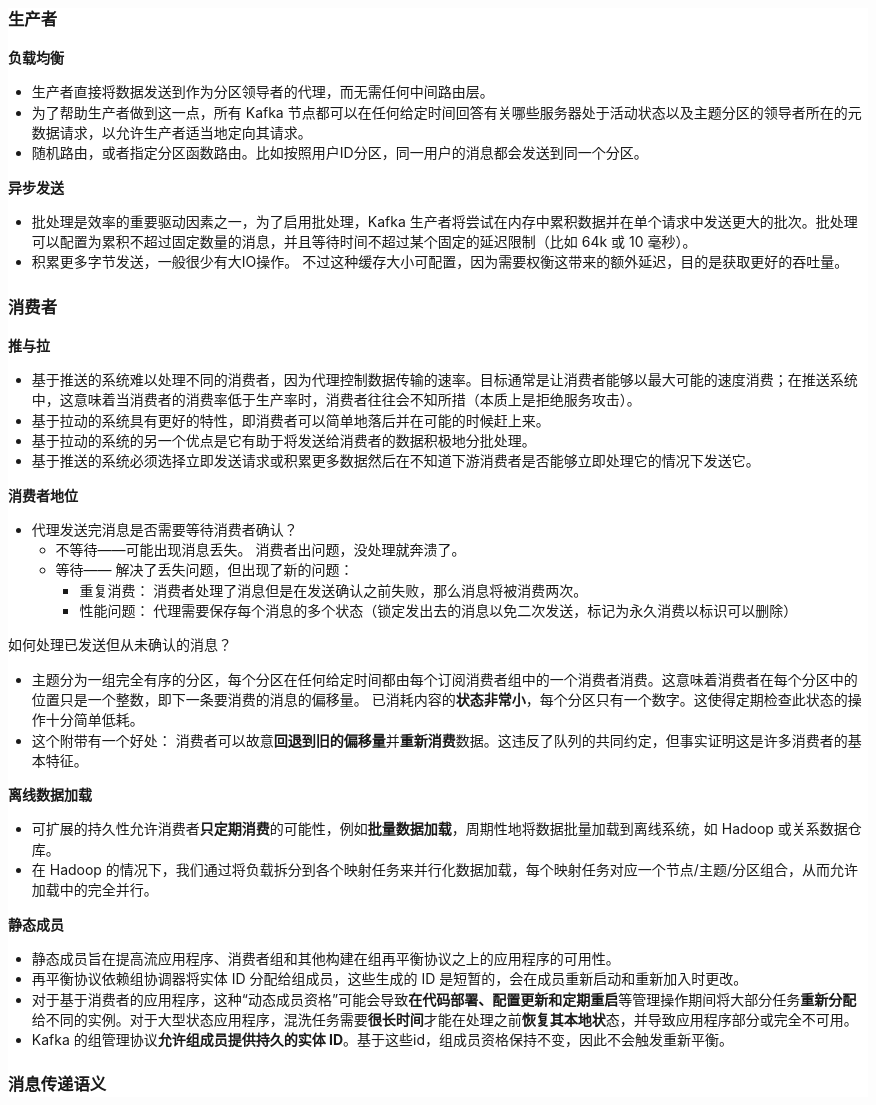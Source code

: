 
### 生产者

**负载均衡**

- 生产者直接将数据发送到作为分区领导者的代理，而无需任何中间路由层。
- 为了帮助生产者做到这一点，所有 Kafka 节点都可以在任何给定时间回答有关哪些服务器处于活动状态以及主题分区的领导者所在的元数据请求，以允许生产者适当地定向其请求。
- 随机路由，或者指定分区函数路由。比如按照用户ID分区，同一用户的消息都会发送到同一个分区。


**异步发送**

- 批处理是效率的重要驱动因素之一，为了启用批处理，Kafka 生产者将尝试在内存中累积数据并在单个请求中发送更大的批次。批处理可以配置为累积不超过固定数量的消息，并且等待时间不超过某个固定的延迟限制（比如 64k 或 10 毫秒）。
- 积累更多字节发送，一般很少有大IO操作。 不过这种缓存大小可配置，因为需要权衡这带来的额外延迟，目的是获取更好的吞吐量。



### 消费者

**推与拉**

- 基于推送的系统难以处理不同的消费者，因为代理控制数据传输的速率。目标通常是让消费者能够以最大可能的速度消费；在推送系统中，这意味着当消费者的消费率低于生产率时，消费者往往会不知所措（本质上是拒绝服务攻击）。
- 基于拉动的系统具有更好的特性，即消费者可以简单地落后并在可能的时候赶上来。
- 基于拉动的系统的另一个优点是它有助于将发送给消费者的数据积极地分批处理。
- 基于推送的系统必须选择立即发送请求或积累更多数据然后在不知道下游消费者是否能够立即处理它的情况下发送它。


**消费者地位**

- 代理发送完消息是否需要等待消费者确认？
  - 不等待——可能出现消息丢失。 消费者出问题，没处理就奔溃了。
  - 等待—— 解决了丢失问题，但出现了新的问题：
    - 重复消费： 消费者处理了消息但是在发送确认之前失败，那么消息将被消费两次。
    - 性能问题： 代理需要保存每个消息的多个状态（锁定发出去的消息以免二次发送，标记为永久消费以标识可以删除）

如何处理已发送但从未确认的消息？

- 主题分为一组完全有序的分区，每个分区在任何给定时间都由每个订阅消费者组中的一个消费者消费。这意味着消费者在每个分区中的位置只是一个整数，即下一条要消费的消息的偏移量。 已消耗内容的**状态非常小**，每个分区只有一个数字。这使得定期检查此状态的操作十分简单低耗。
- 这个附带有一个好处： 消费者可以故意**回退到旧的偏移量**并**重新消费**数据。这违反了队列的共同约定，但事实证明这是许多消费者的基本特征。


**离线数据加载**

- 可扩展的持久性允许消费者**只定期消费**的可能性，例如**批量数据加载**，周期性地将数据批量加载到离线系统，如 Hadoop 或关系数据仓库。
- 在 Hadoop 的情况下，我们通过将负载拆分到各个映射任务来并行化数据加载，每个映射任务对应一个节点/主题/分区组合，从而允许加载中的完全并行。

**静态成员**

- 静态成员旨在提高流应用程序、消费者组和其他构建在组再平衡协议之上的应用程序的可用性。
- 再平衡协议依赖组协调器将实体 ID 分配给组成员，这些生成的 ID 是短暂的，会在成员重新启动和重新加入时更改。
- 对于基于消费者的应用程序，这种“动态成员资格”可能会导致**在代码部署、配置更新和定期重启**等管理操作期间将大部分任务**重新分配**给不同的实例。对于大型状态应用程序，混洗任务需要**很长时间**才能在处理之前**恢复其本地状**态，并导致应用程序部分或完全不可用。
- Kafka 的组管理协议**允许组成员提供持久的实体 ID**。基于这些id，组成员资格保持不变，因此不会触发重新平衡。


### 消息传递语义

